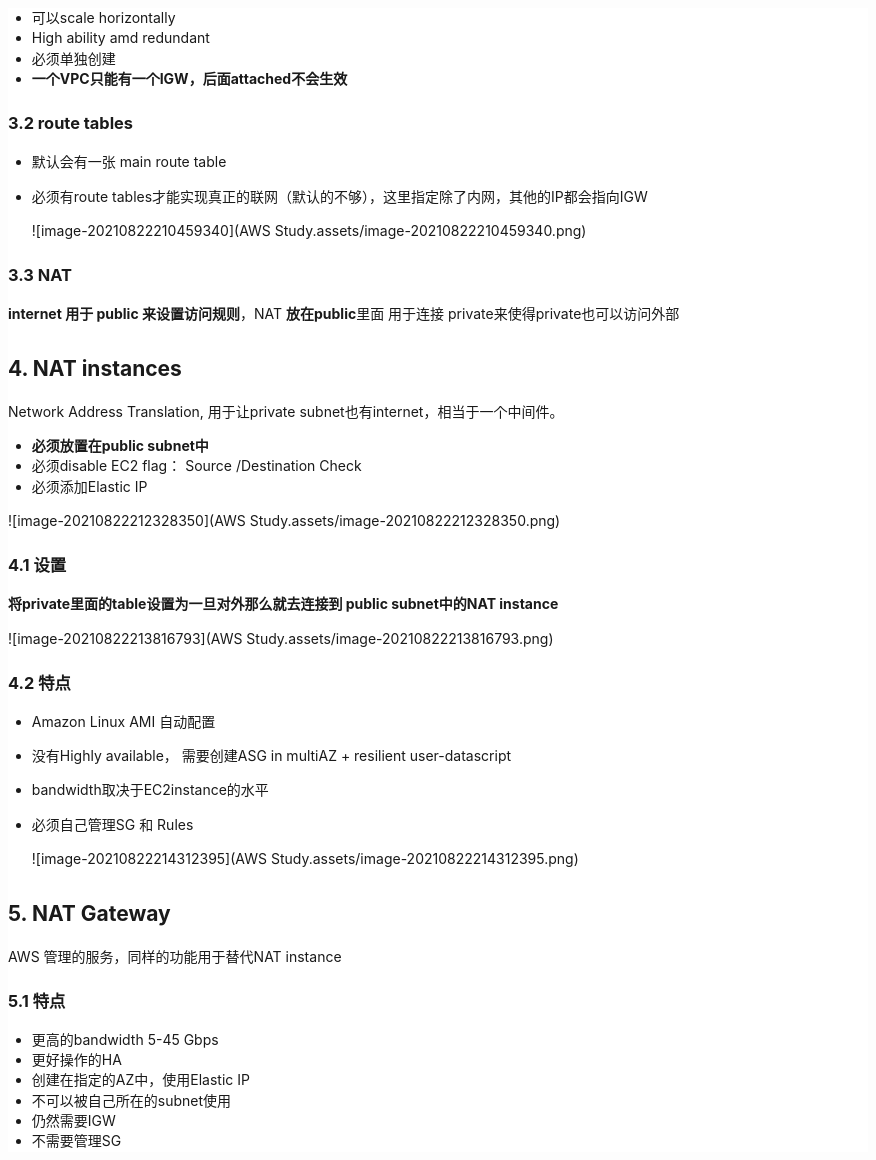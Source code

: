 * 可以scale horizontally
* High ability amd redundant
* 必须单独创建
* **一个VPC只能有一个IGW，后面attached不会生效**

### 3.2 route tables

* 默认会有一张 main route table

* 必须有route tables才能实现真正的联网（默认的不够），这里指定除了内网，其他的IP都会指向IGW

  ![image-20210822210459340](AWS Study.assets/image-20210822210459340.png)

### 3.3 NAT 

**internet 用于 public 来设置访问规则**，NAT **放在public**里面 用于连接 private来使得private也可以访问外部

## 4. NAT instances

Network Address Translation, 用于让private subnet也有internet，相当于一个中间件。

* **必须放置在public subnet中**
* 必须disable EC2 flag： Source /Destination Check
* 必须添加Elastic IP

![image-20210822212328350](AWS Study.assets/image-20210822212328350.png)

### 4.1 设置

**将private里面的table设置为一旦对外那么就去连接到 public subnet中的NAT instance**

![image-20210822213816793](AWS Study.assets/image-20210822213816793.png)

### 4.2 特点

* Amazon Linux AMI 自动配置

* 没有Highly available， 需要创建ASG in multiAZ + resilient user-datascript

* bandwidth取决于EC2instance的水平

* 必须自己管理SG 和 Rules

  ![image-20210822214312395](AWS Study.assets/image-20210822214312395.png)

## 5. NAT Gateway

AWS 管理的服务，同样的功能用于替代NAT instance

### 5.1 特点

* 更高的bandwidth 5-45 Gbps
* 更好操作的HA
* 创建在指定的AZ中，使用Elastic IP
* 不可以被自己所在的subnet使用
* 仍然需要IGW
* 不需要管理SG
